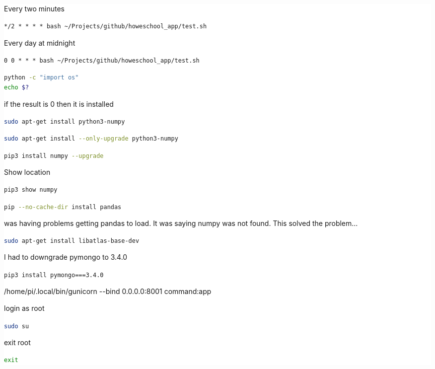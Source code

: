 Every two minutes
```git
*/2 * * * * bash ~/Projects/github/howeschool_app/test.sh
```
Every day at midnight
```git
0 0 * * * bash ~/Projects/github/howeschool_app/test.sh
```






```bash
python -c "import os"
echo $?
```
if the result is 0 then it is installed

```bash
sudo apt-get install python3-numpy
```
```bash
sudo apt-get install --only-upgrade python3-numpy
```
```bash
pip3 install numpy --upgrade
```
Show location
```bash
pip3 show numpy
```

```bash
pip --no-cache-dir install pandas
```

was having problems getting pandas to load. It was saying numpy was not found.
This solved the problem...
```bash
sudo apt-get install libatlas-base-dev
```



I had to downgrade pymongo to 3.4.0
```bash
pip3 install pymongo===3.4.0
```






/home/pi/.local/bin/gunicorn --bind 0.0.0.0:8001 command:app



login as root
```bash
sudo su
```
exit root
```bash
exit
```
